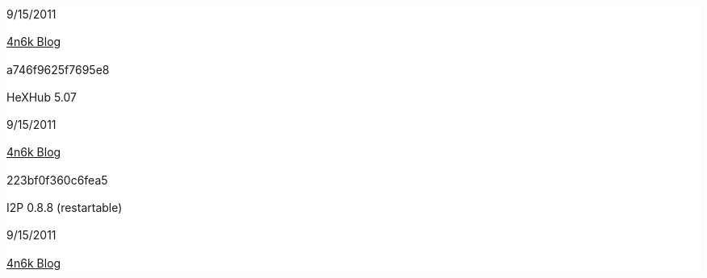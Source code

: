 </td>
<td>

9/15/2011

</td>
<td>

[4n6k
Blog](http://4n6k.blogspot.com/2011/09/jump-list-forensics-appids-part-2.html)

</td>
</tr>
<tr>
<td>

a746f9625f7695e8

</td>
<td>

HeXHub 5.07

</td>
<td>

9/15/2011

</td>
<td>

[4n6k
Blog](http://4n6k.blogspot.com/2011/09/jump-list-forensics-appids-part-2.html)

</td>
</tr>
<tr>
<td>

223bf0f360c6fea5

</td>
<td>

I2P 0.8.8 (restartable)

</td>
<td>

9/15/2011

</td>
<td>

[4n6k
Blog](http://4n6k.blogspot.com/2011/09/jump-list-forensics-appids-part-2.html)

</td>
</tr>
<tr>
<td>
